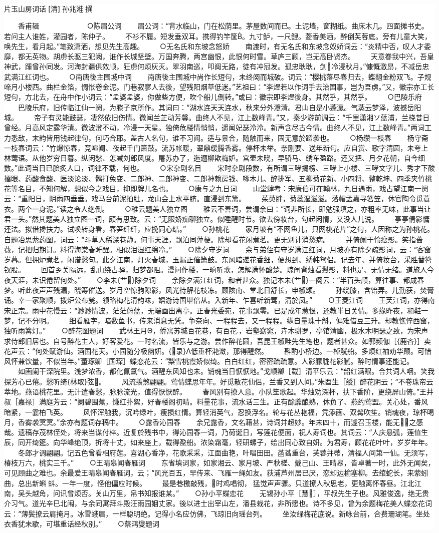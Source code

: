 片玉山房词话 [清] 孙兆溎 撰

　　香甫辑
　　
　　 
　　○陈眉公词
　　眉公词：“背水临山，门在松荫里。茅屋数间而已。土泥墙，窗糊纸。曲床木几。四面摊书史。若问主人谁姓，灌园者，陈仲子。
　　不衫不履。短发垂双耳。携得钓竿筐。九寸鲈，一尺鲤。菱香美酒，醉倒芙蓉底。旁有儿童大笑，唤先生，看月起。”笔致潇洒，想见先生高趣。
　　○无名氏和东坡念怒娇
　　南渡时，有无名氏和东坡念奴娇词云：“炎精中否，叹人才委靡，都无英物。胡虏长驱三犯阙，谁作长城坚壁。万国奔腾，两宫幽恨，此恨何时雪。草庐三顾，岂无高卧贤杰。
　　天意眷我中兴，吾皇神武，踵曾孙同发。河海封疆俱效顺，狂虏何烦灰灭。翠羽南巡，叩阍无路，徒有冲冠发。孤忠耿耿，剑冷浸秋月。”慷慨激昂，不减岳忠武满江红词也。
　　○南唐後主围城中词
　　南唐後主围城中尚作长短句，未终阕而城破。词云：“樱桃落尽春归去，蝶翻金粉双飞。子规啼月小楼西。曲栏金箔，惆怅卷金泥。门巷寂寥人去後，望残阳烟草低迷。”艺祖曰：“李煜若以作词手去治国事，岂为吾虏。”又，徽宗亦工长短句，方北去，在舟中作小词云：“孟婆孟婆，你做些方便，吹个船儿倒转。”或曰：徽宗即李煜後身。其然乎，其然乎。
　　○巴陵乐府
　　巴陵乐府，旧传临江仙一阕，为滕子京所作。其词曰：“湖水连天天连水，秋来分外澄清。君山自是小蓬瀛。气蒸云梦泽，波撼岳阳城。
　　帝子有灵能鼓瑟，凄然依旧伤情。微闻兰芷动芳馨。曲终人不见，江上数峰青。”又，秦少游前调云：“千里潇湘ソ蓝浦，兰桡昔日曾经。月高风定露华清。微波澄不动，冷浸一天星。独倚危楼情悄悄，遥闻妃瑟泠泠。新声含尽古今情。曲终人不见，江上数峰青。”两词工力悉敌，末韵皆用钱起律句，何巧合耶。盖古人名句，谁不习闻。适与景合，随触而来，固无意於蹈袭也。
　　○杨缵一枝春
　　杨守斋一枝春词云：“竹爆惊春，竞喧阗、夜起千门箫鼓。流苏帐暖，翠鼎缓腾香雾。停杯未举。奈刚要、送年新句。应自赏、歌字清圆，未夸上林莺语。从他岁穷日暮。纵闲愁、怎减刘郎风度。屠苏办了，迤逦柳欺梅妒。宫壶未晓，早骄马、绣车盈路。还又把、月夕花朝，自今细数。”此词当日已脍炙人口，词律不载，何也。
　　○宋杂剧名目
　　宋时杂剧段数，有所谓三哮揭榜、三哮上小楼、三哮文字儿、秀才下酸擂眼、药酸食酸、医淡论淡、鹘打兔变、二郎神、二郎神变、二郎神赖房钱、啄木儿、醉排军、五柳菊花新、小四将、整乾坤、四季夹竹桃花等名目，不知何解，想似今之戏目，抑即牌儿名也。
　　○康与之九日词
　　山堂肆考：宋康伯可在翰林，九日遇雨，戏占望江南一阕云：“重阳日，阴雨四垂垂。戏马台前泥拍肚，龙山会上水平脐。直浸到东篱。
　　茱萸胖，菊蕊湿滋滋。落帽孟嘉寻箬笠，休官陶令觅蓑衣。两个一身泥。”读之令人绝倒。
　　○稚云题美人独立图
　　稚云不善词，尝谓余曰：“词非所长，即勉强填之，亦粗率无味，此事当让君一头。”然其题美人独立图一词，颇有思致。云：“无限娇痴聊独立。似睡醒时节。欲去傍妆台，勾起闲情，又没人儿说。
　　亭亭倩影慵还法。拟借搀扶力。试唤转身看，春笋纤纤，应挽同心结。”
　　○孙桃花
　　家月坡有“不网鱼儿，只网桃花片”之句，人因称之为孙桃花。自题冶思萦药图，词云：“斗草人稀深巷静。何事天涯，飘泊同萍梗。除却看花闲煮茗。更无别计消愁病。
　　并倚阑干怜瘦影。笑指蔷薇，记把归期订。料得海棠春睡酲。相似泪湿红绵冷。”
　　○除夕守岁词
　　余与弟侄有守岁满江红词，月坡亦有除夕疏影词，云：“客窗岁暮。但拥炉煮茗，闲谱愁句。此夕江南，灯火春城，玉漏正催箫鼓。东风暗递花香细，便想到、绣帏鸳侣。记去年、并倚妆台，采胜替簪钗股。
　　回首乡关隔远，乱山绕古驿，归梦都阻。漫问作楼，一晌听歌，怎解满怀酸楚。琼闺背烛看鬟影，料也是、无情无绪。道旅人今夜天涯，未识倦留何处。”
　　○李未{艹}除夕词
　　余除夕满江红词，和者甚众。独记本未{艹}一阕云：“半百头颅，算往事、都成春梦。听此夜声声残漏，晓筹催送。岁月空惊驹隙影，风光待解花枝冻。顾陔南、堂北日舒长，申椒颂。
　　孙绕膝，含饴弄。儿勤获，焚膏诵。幸一家聚顺，拨炉公布瓮。领略梅花清韵味，嬉游诗国堪倍从。入新年、乍喜听新莺，清於凤。”
　　○王菱江词
　　王芙江词，亦得南宋正宗。雨中花慢云：“渺渺情波，茫茫蔚蓝，无端画出离亭。正春光委宛，花事飘零。已是成年惹恨，还教半日关情。多缘昨夜，和鞋一梦，记不分明。
　　细看雁字，暗数鱼书，传来消息无凭。争奈向、一程程去，又一程程。纵自量珠十斛，偏难借豆三升。却教憔悴西窗，独听雨篝灯。”
　　○醉花图题词
　　武林王月Θ，侨寓苏城百花巷，有百花，岩壑窈窕，卉木骈罗，亭馆清幽，极水木明瑟之致，为宋声求侍郎旧居也。自号醉花主人，好客爱花。一时名流，皆乐与之游。尝作醉花圆，吾昆王椒畦先生笔也，题者甚众。如郭频伽［{鹿吝}］卖花声云：“何处赋游仙。酒国花天。小园随分极幽妍。{录}Λ低垂杯滟潋，那得醒然。
　　斟酌小桥边。一棹觥船。多烦红袖劝华颠。可惜风怀兼饮量，不似当年。”董琢卿［国琛］蝶恋花云：“梨雪桃霞娇似绮。白白红红，密密疏疏意。人影朦胧花影腻。醉时情事还能记。
　　如画阑干深院里。浅梦浓香，都化氤氲气。酒醒东风知也未。销魂当日恹恹地。”戈顺卿［载］清平乐云：“韶红满眼。合共词人咽。笑我探芳心已倦。愁听绮{林取}弦。
　　风流羡煞翩翩。莺情蝶思年年。好觅散花仙侣，兰香又到人间。”朱酉生［绶］醉花阴云；“不卷珠帘云萃地。燕语桃花里。无计遣春愁，脉脉流光，值得恹恹醉。
　　春风别有撩人意。小队笙歌起。华烛劝深杯，扶下香阶，更绕屏山倚。”王井叔［嘉禄］满庭芳云：“阑碧围蕉，慊红扑絮，好春楼阁初晴。料量花事，流水话三生。正有酴蘼酿熟，休负了、燕约莺盟。关心处，番风暗紧，一霎柏飞英。
　　风怀浑触我，沉吟绿叶，瘦损红情。算轻消英气，忍换浮名。轮与花丛艳福，凭添画、双髯吹笙。销魂夜，琼杯喝月，香雾袭冥冥。”余亦有题词存稿中。
　　○露香沁园春
　　余兄露香，文名藉甚，诗词并超妙。年未四十，而遽召玉楼，能无之感哉。遗稿存茂林侄处，将来当谋付梓。近复於残书中，得沁园春一词，乃荷诞日，写莲花便面，祝人寿词也。其词云：“人庆悬弧，莲值生辰，同开绮筵。向华峰绝顶，折将十丈，如来座上，载得盈船。浓染霜毫，轻研螺子，绘出同心致自妍。为君寿，顾花花叶叶，岁岁年年。
　　冬郎才调翩翩。记五色曾看相府莲。喜湖心香净，花歌采采，江面曲艳，叶唱田田。菡萏重台，芙蓉并蒂，清福人间第一仙。无须写，椿枝万六，桃实三千。”
　　○王晴皋闻春雁词
　　东省填词家，如家湘云、家月坡、严秋槎、戴己山、王晴皋，皆卓著一时，此外无闻矣，可见顾曲之难也。余最爱王晴皋闻春雁词，云；“风光百五，早传来、飞雁一绳如友。荻浦芦州居已厌，恋却边榆塞柳。去绾蛇长，来萦蚓曲，总出新蝌 蚪。一年一度，怪他偏应时候。
　　最是巷檄敲残，时鸡唱彻， 猛觉声声骤。只道撩人秋思老，更触离怀春昼。江北江南，吴头越角，问讯曾烦否。关山万里，帛书知报谁某。”
　　○孙小平蝶恋花
　　无锡孙小平［慧］，平叔先生子也。风雅俊逸，绝无贵介习气。道光辛巳北闱，与余同寓拜斗殿汪雨园姻丈家。後以进士出宰山左，潘县栽花，非所愿也。诗不多见，曾为余题梅花美人蝶恋花词云：“薄鬓撩云肩掩月。冰雪蛾眉，一样聪明绝。记得小名应仿佛，飞琼旧向瑶台列。
　　坐汝绿梅花底说。新咏台前，合费珊瑚笔。坐处衣香犹未歇，可堪重话经秋别。”
　　○蔡鸿燮题词